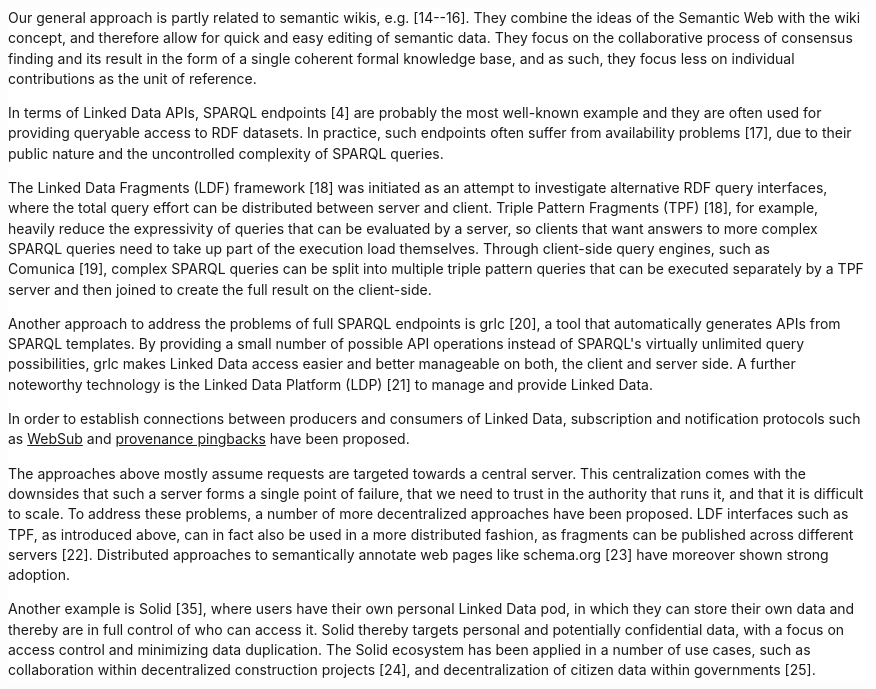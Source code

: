 Our general approach is partly related to semantic wikis, e.g.
\[14--16\]. They combine the ideas of the Semantic Web with the wiki
concept, and therefore allow for quick and easy editing of semantic
data. They focus on the collaborative process of consensus finding and
its result in the form of a single coherent formal knowledge base, and
as such, they focus less on individual contributions as the unit of
reference.

In terms of Linked Data APIs, SPARQL endpoints \[4\] are probably the
most well-known example and they are often used for providing queryable
access to RDF datasets. In practice, such endpoints often suffer from
availability problems \[17\], due to their public nature and the
uncontrolled complexity of SPARQL queries. 

The Linked Data Fragments
(LDF) framework \[18\] was initiated as an attempt to investigate
alternative RDF query interfaces, where the total query effort can be
distributed between server and client. Triple Pattern Fragments
(TPF) \[18\], for example, heavily reduce the expressivity of queries
that can be evaluated by a server, so clients that want answers to more
complex SPARQL queries need to take up part of the execution load
themselves. Through client-side query engines, such as Comunica \[19\],
complex SPARQL queries can be split into multiple triple pattern queries
that can be executed separately by a TPF server and then joined to
create the full result on the client-side. 

Another approach to address
the problems of full SPARQL endpoints is grlc \[20\], a tool that
automatically generates APIs from SPARQL templates. By providing a small
number of possible API operations instead of SPARQL's virtually
unlimited query possibilities, grlc makes Linked Data access easier and
better manageable on both, the client and server side. A further
noteworthy technology is the Linked Data Platform (LDP) \[21\] to manage
and provide Linked Data. 

In order to establish connections between
producers and consumers of Linked Data, subscription and notification
protocols such as [WebSub](https://www.w3.org/TR/websub/) and [provenance pingbacks](https://www.w3.org/TR/prov-aq/#provenance-pingback) have been
proposed.

The approaches above mostly assume requests are targeted towards a
central server. This centralization comes with the downsides that such a
server forms a single point of failure, that we need to trust in the
authority that runs it, and that it is difficult to scale. To address
these problems, a number of more decentralized approaches have been
proposed. LDF interfaces such as TPF, as introduced above, can in fact
also be used in a more distributed fashion, as fragments can be
published across different servers \[22\]. Distributed approaches to
semantically annotate web pages like schema.org \[23\] have moreover
shown strong adoption. 

Another example is Solid \[35\], where
users have their own personal Linked Data pod, in which they can store
their own data and thereby are in full control of who can access it.
Solid thereby targets personal and potentially confidential data, with a
focus on access control and minimizing data duplication. The Solid
ecosystem has been applied in a number of use cases, such as
collaboration within decentralized construction projects \[24\], and
decentralization of citizen data within governments \[25\]. 


[^1]: For simplicity, URLs for `p` and `g` are prefixed, whereas they
[^2]: A live example of a QPF client that can query over this API can be